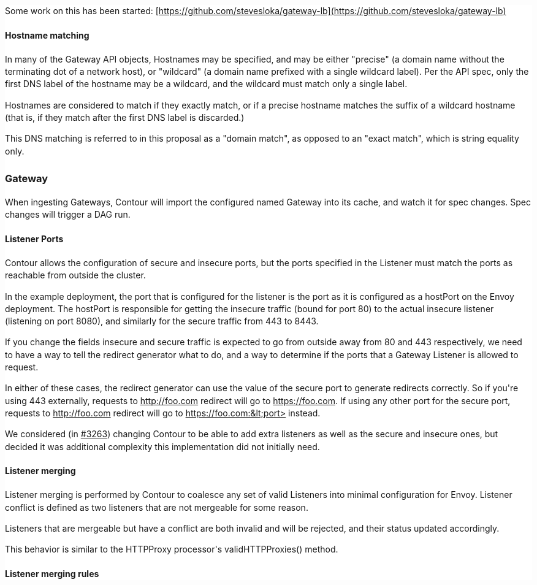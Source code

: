 Some work on this has been started: [https://github.com/stevesloka/gateway-lb](https://github.com/stevesloka/gateway-lb)

#### Hostname matching

In many of the Gateway API objects, Hostnames may be specified, and may be either "precise" (a domain name without the terminating dot of a network host), or "wildcard" (a domain name prefixed with a single wildcard label). Per the API spec, only the first DNS label of the hostname may be a wildcard, and the wildcard must match only a single label.

Hostnames are considered to match if they exactly match, or if a precise hostname matches the suffix of a wildcard hostname (that is, if they match after the first DNS label is discarded.)

This DNS matching is referred to in this proposal as a "domain match", as opposed to an "exact match", which is string equality only.

### Gateway

When ingesting Gateways, Contour will import the configured named Gateway into its cache, and watch it for spec changes. Spec changes will trigger a DAG run.

#### Listener Ports

Contour allows the configuration of secure and insecure ports, but the ports specified in the Listener must match the ports as reachable from outside the cluster.

In the example deployment, the port that is configured for the listener is the port as it is configured as a hostPort on the Envoy deployment. The hostPort is responsible for getting the insecure traffic (bound for port 80) to the actual insecure listener (listening on port 8080), and similarly for the secure traffic from 443 to 8443.

If you change the fields insecure and secure traffic is expected to go from outside away from 80 and 443 respectively, we need to have a way to tell the redirect generator what to do, and a way to determine if the ports that a Gateway Listener is allowed to request.

In either of these cases, the redirect generator can use the value of the secure port to generate redirects correctly. So if you're using 443 externally, requests to http://foo.com redirect will go to https://foo.com. If using any other port for the secure port, requests to http://foo.com redirect will go to https://foo.com:&lt;port> instead.

We considered (in [#3263](https://github.com/projectcontour/contour/pull/3263)) changing Contour to be able to add extra listeners as well as the secure and insecure ones, but decided it was additional complexity this implementation did not initially need.

#### Listener merging

Listener merging is performed by Contour to coalesce any set of valid Listeners into minimal configuration for Envoy. Listener conflict is defined as two listeners that are not mergeable for some reason.

Listeners that are mergeable but have a conflict are both invalid and will be rejected, and their status updated accordingly.

This behavior is similar to the HTTPProxy processor's validHTTPProxies() method.

#### Listener merging rules
